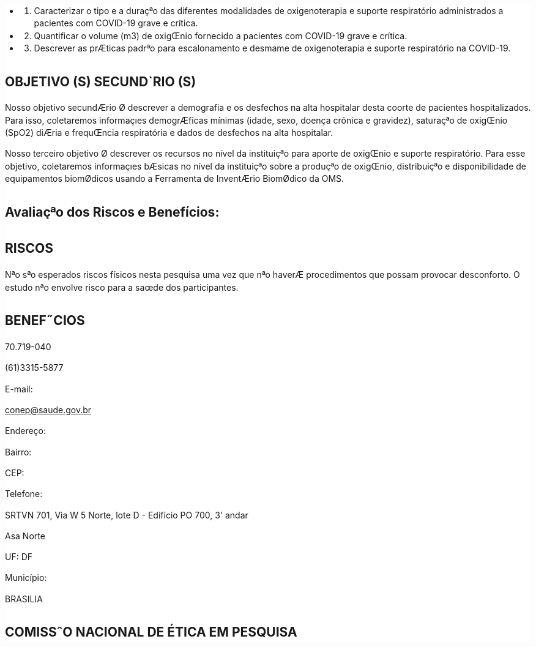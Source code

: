 - 1. Caracterizar o tipo e a duraçªo das diferentes modalidades de oxigenoterapia e suporte respiratório administrados a pacientes com COVID-19 grave e crítica.
- 2. Quantificar o volume (m3) de oxigŒnio fornecido a pacientes com COVID-19 grave e crítica.
- 3. Descrever as prÆticas padrªo para escalonamento e desmame de oxigenoterapia e suporte respiratório na COVID-19.

## OBJETIVO (S) SECUND`RIO (S)

Nosso objetivo secundÆrio Ø descrever a demografia e os desfechos na alta hospitalar desta coorte de pacientes hospitalizados. Para isso, coletaremos informaçıes demogrÆficas mínimas (idade, sexo, doença crônica e gravidez), saturaçªo de oxigŒnio (SpO2) diÆria e frequŒncia respiratória e dados de desfechos na alta hospitalar.

Nosso terceiro objetivo Ø descrever os recursos no nível da instituiçªo para aporte de oxigŒnio e suporte respiratório. Para esse objetivo, coletaremos informaçıes bÆsicas no nível da instituiçªo sobre a produçªo de oxigŒnio, distribuiçªo e disponibilidade de equipamentos biomØdicos usando a Ferramenta de InventÆrio BiomØdico da OMS.

## Avaliaçªo dos Riscos e Benefícios:

## RISCOS

Nªo sªo esperados riscos físicos nesta pesquisa uma vez que nªo haverÆ procedimentos que possam provocar desconforto. O estudo nªo envolve risco para a saœde dos participantes.

## BENEF˝CIOS

70.719-040

(61)3315-5877

E-mail:

conep@saude.gov.br

Endereço:

Bairro:

CEP:

Telefone:

SRTVN 701, Via W 5 Norte, lote D - Edifício PO 700, 3' andar

Asa Norte

UF: DF

Município:

BRASILIA

## COMISSˆO NACIONAL DE ÉTICA EM PESQUISA
